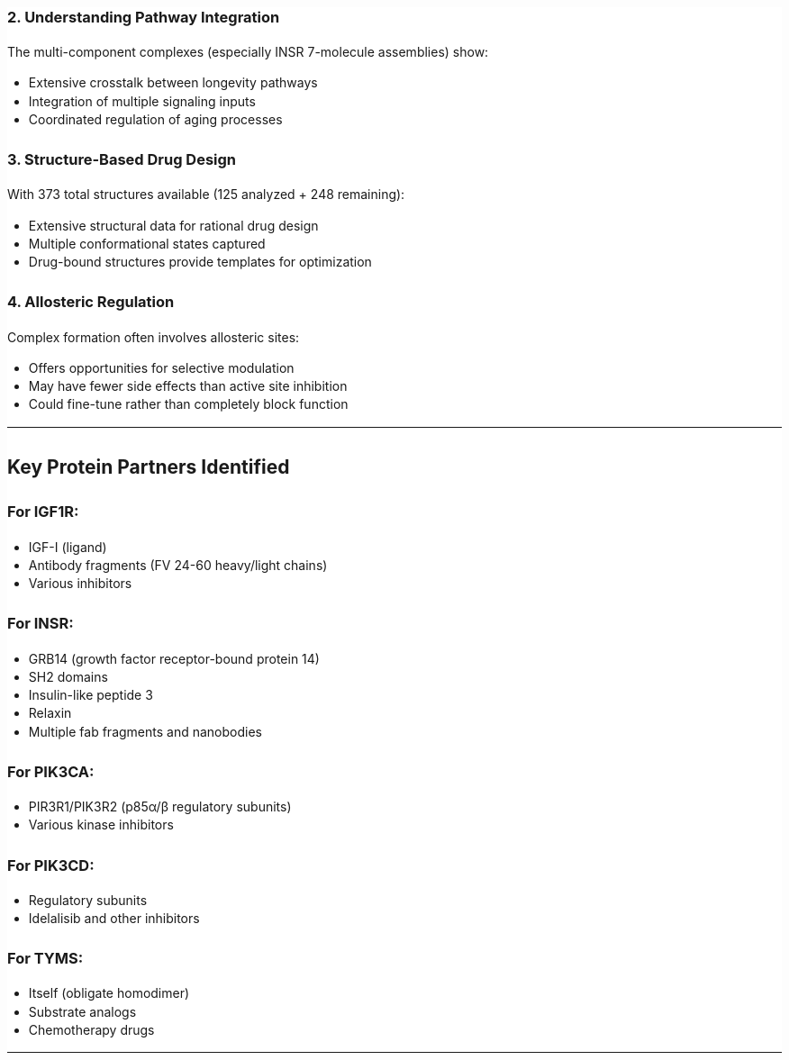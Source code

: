 ### 2. Understanding Pathway Integration
The multi-component complexes (especially INSR 7-molecule assemblies) show:
- Extensive crosstalk between longevity pathways
- Integration of multiple signaling inputs
- Coordinated regulation of aging processes

### 3. Structure-Based Drug Design
With 373 total structures available (125 analyzed + 248 remaining):
- Extensive structural data for rational drug design
- Multiple conformational states captured
- Drug-bound structures provide templates for optimization

### 4. Allosteric Regulation
Complex formation often involves allosteric sites:
- Offers opportunities for selective modulation
- May have fewer side effects than active site inhibition
- Could fine-tune rather than completely block function

---

## Key Protein Partners Identified

### For IGF1R:
- IGF-I (ligand)
- Antibody fragments (FV 24-60 heavy/light chains)
- Various inhibitors

### For INSR:
- GRB14 (growth factor receptor-bound protein 14)
- SH2 domains
- Insulin-like peptide 3
- Relaxin
- Multiple fab fragments and nanobodies

### For PIK3CA:
- PIR3R1/PIK3R2 (p85α/β regulatory subunits)
- Various kinase inhibitors

### For PIK3CD:
- Regulatory subunits
- Idelalisib and other inhibitors

### For TYMS:
- Itself (obligate homodimer)
- Substrate analogs
- Chemotherapy drugs

---
